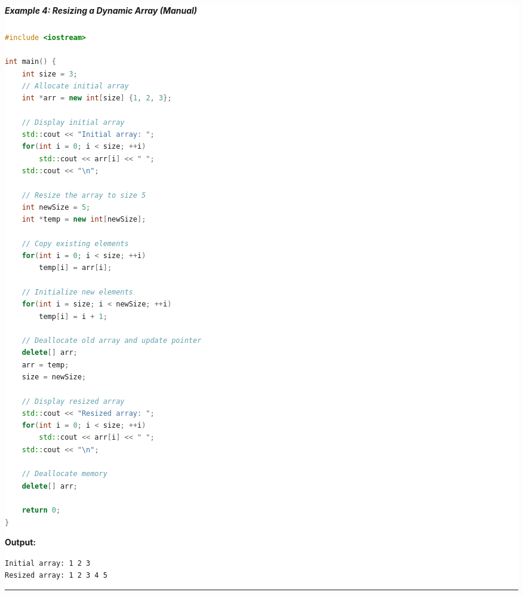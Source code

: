 
##### Example 4: Resizing a Dynamic Array (Manual)

```cpp
#include <iostream>

int main() {
    int size = 3;
    // Allocate initial array
    int *arr = new int[size] {1, 2, 3};

    // Display initial array
    std::cout << "Initial array: ";
    for(int i = 0; i < size; ++i)
        std::cout << arr[i] << " ";
    std::cout << "\n";

    // Resize the array to size 5
    int newSize = 5;
    int *temp = new int[newSize];

    // Copy existing elements
    for(int i = 0; i < size; ++i)
        temp[i] = arr[i];

    // Initialize new elements
    for(int i = size; i < newSize; ++i)
        temp[i] = i + 1;

    // Deallocate old array and update pointer
    delete[] arr;
    arr = temp;
    size = newSize;

    // Display resized array
    std::cout << "Resized array: ";
    for(int i = 0; i < size; ++i)
        std::cout << arr[i] << " ";
    std::cout << "\n";

    // Deallocate memory
    delete[] arr;

    return 0;
}
```

**Output:**
```
Initial array: 1 2 3 
Resized array: 1 2 3 4 5 
```

---